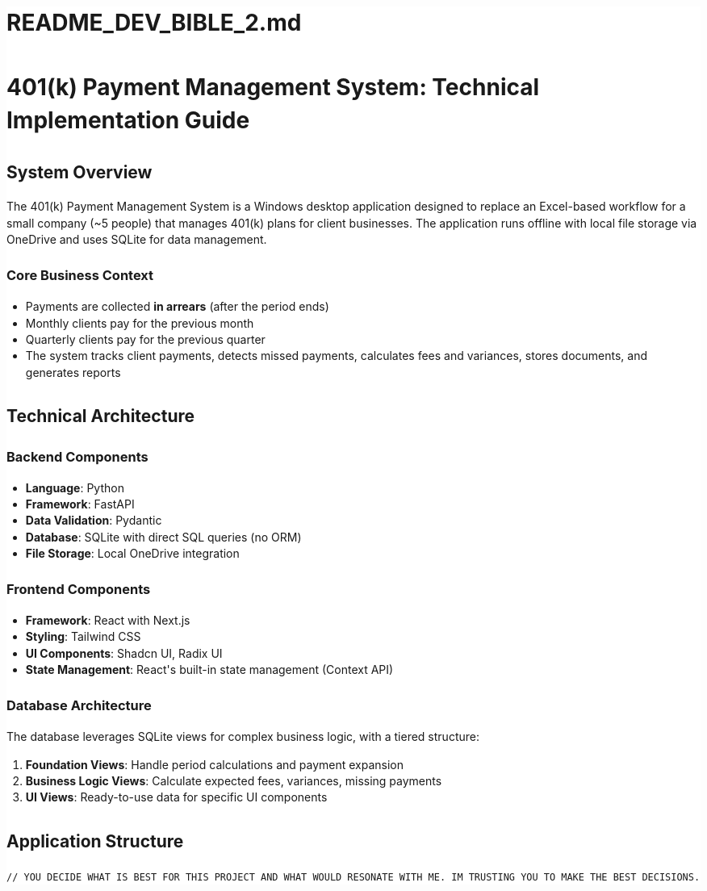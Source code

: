 # README_DEV_BIBLE_2.md

# 401(k) Payment Management System: Technical Implementation Guide

## System Overview

The 401(k) Payment Management System is a Windows desktop application designed to replace an Excel-based workflow for a small company (~5 people) that manages 401(k) plans for client businesses. The application runs offline with local file storage via OneDrive and uses SQLite for data management.

### Core Business Context

- Payments are collected **in arrears** (after the period ends)
- Monthly clients pay for the previous month
- Quarterly clients pay for the previous quarter
- The system tracks client payments, detects missed payments, calculates fees and variances, stores documents, and generates reports

## Technical Architecture

### Backend Components

- **Language**: Python 
- **Framework**: FastAPI
- **Data Validation**: Pydantic
- **Database**: SQLite with direct SQL queries (no ORM)
- **File Storage**: Local OneDrive integration

### Frontend Components

- **Framework**: React with Next.js
- **Styling**: Tailwind CSS
- **UI Components**: Shadcn UI, Radix UI
- **State Management**: React's built-in state management (Context API)

### Database Architecture

The database leverages SQLite views for complex business logic, with a tiered structure:
1. **Foundation Views**: Handle period calculations and payment expansion
2. **Business Logic Views**: Calculate expected fees, variances, missing payments
3. **UI Views**: Ready-to-use data for specific UI components

## Application Structure

```
// YOU DECIDE WHAT IS BEST FOR THIS PROJECT AND WHAT WOULD RESONATE WITH ME. IM TRUSTING YOU TO MAKE THE BEST DECISIONS.
```
